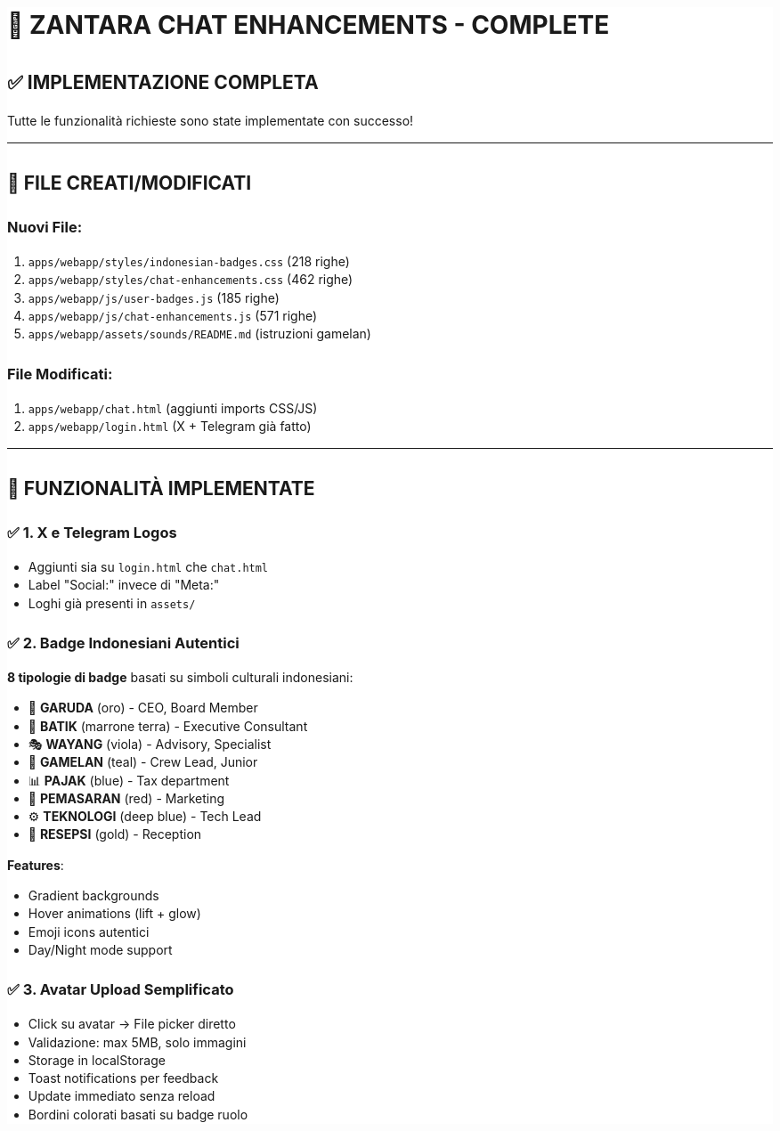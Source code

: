 # 🚀 ZANTARA CHAT ENHANCEMENTS - COMPLETE

## ✅ IMPLEMENTAZIONE COMPLETA

Tutte le funzionalità richieste sono state implementate con successo!

---

## 📁 FILE CREATI/MODIFICATI

### **Nuovi File**:
1. `apps/webapp/styles/indonesian-badges.css` (218 righe)
2. `apps/webapp/styles/chat-enhancements.css` (462 righe)
3. `apps/webapp/js/user-badges.js` (185 righe)
4. `apps/webapp/js/chat-enhancements.js` (571 righe)
5. `apps/webapp/assets/sounds/README.md` (istruzioni gamelan)

### **File Modificati**:
1. `apps/webapp/chat.html` (aggiunti imports CSS/JS)
2. `apps/webapp/login.html` (X + Telegram già fatto)

---

## 🎯 FUNZIONALITÀ IMPLEMENTATE

### ✅ 1. X e Telegram Logos
- Aggiunti sia su `login.html` che `chat.html`
- Label "Social:" invece di "Meta:"
- Loghi già presenti in `assets/`

### ✅ 2. Badge Indonesiani Autentici
**8 tipologie di badge** basati su simboli culturali indonesiani:
- 🦅 **GARUDA** (oro) - CEO, Board Member
- 🎨 **BATIK** (marrone terra) - Executive Consultant
- 🎭 **WAYANG** (viola) - Advisory, Specialist
- 🎼 **GAMELAN** (teal) - Crew Lead, Junior
- 📊 **PAJAK** (blue) - Tax department
- 📢 **PEMASARAN** (red) - Marketing
- ⚙️ **TEKNOLOGI** (deep blue) - Tech Lead
- 🏢 **RESEPSI** (gold) - Reception

**Features**:
- Gradient backgrounds
- Hover animations (lift + glow)
- Emoji icons autentici
- Day/Night mode support

### ✅ 3. Avatar Upload Semplificato
- Click su avatar → File picker diretto
- Validazione: max 5MB, solo immagini
- Storage in localStorage
- Toast notifications per feedback
- Update immediato senza reload
- Bordini colorati basati su badge ruolo
